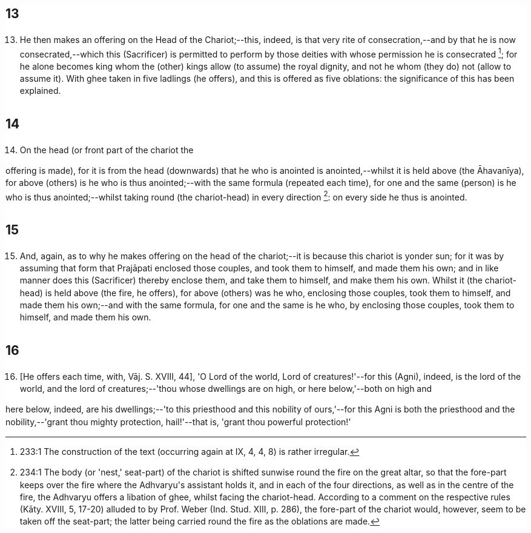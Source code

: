 ## 13
13. He then makes an offering on the Head of the Chariot;--this, indeed, is that very rite of consecration,--and by that he is now consecrated,--which this (Sacrificer) is permitted to perform by those deities with whose permission he is consecrated [^fn_395]; for he alone becomes king whom the (other) kings allow (to assume) the royal dignity, and not he whom (they do) not (allow to assume it). With ghee taken in five ladlings (he offers), and this is offered as five oblations: the significance of this has been explained.

[^fn_395]: 233:1 The construction of the text (occurring again at IX, 4, 4, 8) is rather irregular.

## 14
14. On the head (or front part of the chariot the

offering is made), for it is from the head (downwards) that he who is anointed is anointed,--whilst it is held above (the Āhavanīya), for above (others) is he who is thus anointed;--with the same formula (repeated each time), for one and the same (person) is he who is thus anointed;--whilst taking round (the chariot-head) in every direction [^fn_396]: on every side he thus is anointed.

[^fn_396]: 234:1 The body (or 'nest,' seat-part) of the chariot is shifted sunwise round the fire on the great altar, so that the fore-part keeps over the fire where the Adhvaryu's assistant holds it, and in each of the four directions, as well as in the centre of the fire, the Adhvaryu offers a libation of ghee, whilst facing the chariot-head. According to a comment on the respective rules (Kāty. XVIII, 5, 17-20) alluded to by Prof. Weber (Ind. Stud. XIII, p. 286), the fore-part of the chariot would, however, seem to be taken off the seat-part; the latter being carried round the fire as the oblations are made.

## 15
15. And, again, as to why he makes offering on the head of the chariot;--it is because this chariot is yonder sun; for it was by assuming that form that Prajāpati enclosed those couples, and took them to himself, and made them his own; and in like manner does this (Sacrificer) thereby enclose them, and take them to himself, and make them his own. Whilst it (the chariot-head) is held above (the fire, he offers), for above (others) was he who, enclosing those couples, took them to himself, and made them his own;--and with the same formula, for one and the same is he who, by enclosing those couples, took them to himself, and made them his own.

## 16
16. [He offers each time, with, Vāj. S. XVIII, 44], 'O Lord of the world, Lord of creatures!'--for this (Agni), indeed, is the lord of the world, and the lord of creatures;--'thou whose dwellings are on high, or here below,'--both on high and

here below, indeed, are his dwellings;--'to this priesthood and this nobility of ours,'--for this Agni is both the priesthood and the nobility,--'grant thou mighty protection, hail!'--that is, 'grant thou powerful protection!'



[^fn_389]: 230:1 This is apparently intended as an etymological explanation of the two names; Apsaras being taken as derived from 'apsas,' in the sense of 'beauty.' Cf. Weber, Ind. Stud. XIII, p. 135, note 3.
[^fn_390]: 230:2 Or, perhaps, 'he places the male above (the female) in respect of power;' see p. 133, note 1.
[^fn_391]: 231:1 In accordance with the preceding paragraph, that part of the formula which relates to the male deity, viz. 'The law-upholding, law-abiding Agni is the Gandharva--may he protect this our priesthood and nobility: to him Svāhā! Vāṭ!' is to be uttered first, and the first oblation to be offered at the call 'Vāṭ,' i.e. Vashaṭ, 'may he (Agni) carry it (to the gods)!' Then that part relating to the female deities is uttered, after which the second oblation is offered. In the same way the other five formulas are to be treated. See Mahīdhara's remarks on the present formula.
[^fn_392]: 231:2 Ā-yuvānāḥ, literally 'holding to each other,' a wrong etymology of 'āyu,' 'lively.'
[^fn_393]: 232:1 This etymological explanation of 'bhekuri' is doubtful.
[^fn_394]: 232:2 The real meaning of bhujyu in this passage is very doubtful; while it usually means 'flexible,' the St. Petersburg Dictionary here tentatively assigns to it the meaning 'adder.' Whether the author of the Brāhmaṇa really connects it with 'bhuj (bhunakti),' 'to enjoy, benefit' (instead of with 'bhuj,' 'to bend'); or whether the explanation is merely meant as an etymological play of words, is not clear. Mahīdhara indeed derives it from the former root, in the sense of 'to protect.' The order of the words 'yajño vai bhujyuḥ' would properly require to be rendered by--The 'bhujyu' doubtless is the sacrifice.